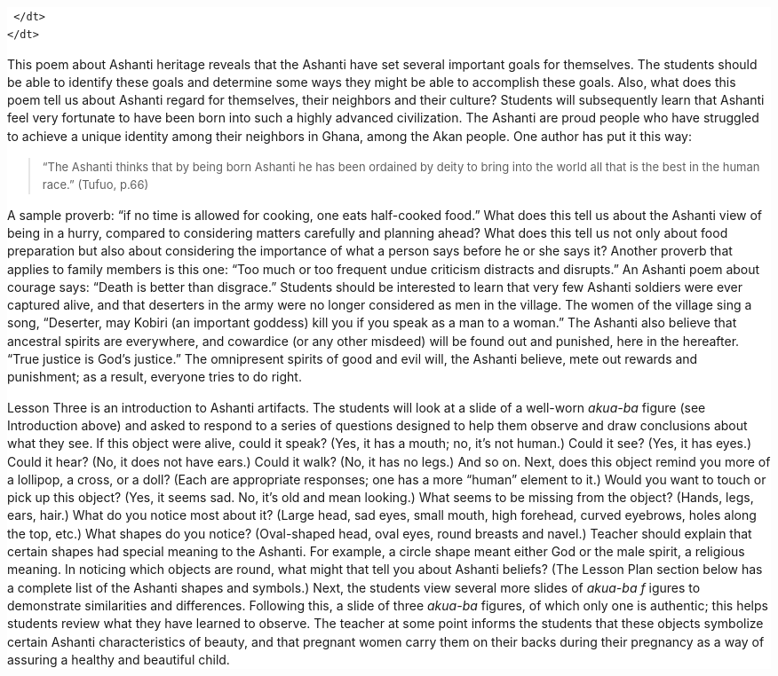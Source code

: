      </dt>
    </dt>
   </font>
  </dl>
 </blockquote>
 This poem about Ashanti heritage reveals that the Ashanti have set several important goals for themselves. The students should be able to identify these goals and determine some ways they might be able to accomplish these goals. Also, what does this poem tell us about Ashanti regard for themselves, their neighbors and their culture? Students will subsequently learn that Ashanti feel very fortunate to have been born into such a highly advanced civilization. The Ashanti are proud people who have struggled to achieve a unique identity among their neighbors in Ghana, among the Akan people. One author has put it this way:
<blockquote>
  <font size="-1">
   “The Ashanti thinks that by being born Ashanti he has been ordained by deity to bring into the world all that is the best in the human race.” (Tufuo, p.66)
</font>
 </blockquote>
 A sample proverb: “if no time is allowed for cooking, one eats half-cooked food.” What does this tell us about the Ashanti view of being in a hurry, compared to considering matters carefully and planning ahead? What does this tell us not only about food preparation but also about considering the importance of what a person says before he or she says it? Another proverb that applies to family members is this one: “Too much or too frequent undue criticism distracts and disrupts.” An Ashanti poem about courage says: “Death is better than disgrace.” Students should be interested to learn that very few Ashanti soldiers were ever captured alive, and that deserters in the army were no longer considered as men in the village. The women of the village sing a song, “Deserter, may Kobiri (an important goddess) kill you if you speak as a man to a woman.” The Ashanti also believe that ancestral spirits are everywhere, and cowardice (or any other misdeed) will be found out and punished, here in the hereafter. “True justice is God’s justice.” The omnipresent spirits of good and evil will, the Ashanti believe, mete out rewards and punishment; as a result, everyone tries to do right.
 <p>
  Lesson Three is an introduction to Ashanti artifacts. The students will look at a slide of a well-worn
  <i>
   akua-ba
  </i>
  figure (see Introduction above) and asked to respond to a series of questions designed to help them observe and draw conclusions about what they see. If this object were alive, could it speak? (Yes, it has a mouth; no, it’s not human.) Could it see? (Yes, it has eyes.) Could it hear? (No, it does not have ears.) Could it walk? (No, it has no legs.) And so on. Next, does this object remind you more of a lollipop, a cross, or a doll? (Each are appropriate responses; one has a more “human” element to it.) Would you want to touch or pick up this object? (Yes, it seems sad. No, it’s old and mean looking.) What seems to be missing from the object? (Hands, legs, ears, hair.) What do you notice most about it? (Large head, sad eyes, small mouth, high forehead, curved eyebrows, holes along the top, etc.) What shapes do you notice? (Oval-shaped head, oval eyes, round breasts and navel.) Teacher should explain that certain shapes had special meaning to the Ashanti. For example, a circle shape meant either God or the male spirit, a religious meaning. In noticing which objects are round, what might that tell you about Ashanti beliefs? (The Lesson Plan section below has a complete list of the Ashanti shapes and symbols.) Next, the students view several more slides of
  <i>
   akua-ba f
  </i>
  igures to demonstrate similarities and differences. Following this, a slide of three
  <i>
   akua-ba
  </i>
  figures, of which only one is authentic; this helps students review what they have learned to observe. The teacher at some point informs the students that these objects symbolize certain Ashanti characteristics of beauty, and that pregnant women carry them on their backs during their pregnancy as a way of assuring a healthy and beautiful child.
 </p>
 <p>